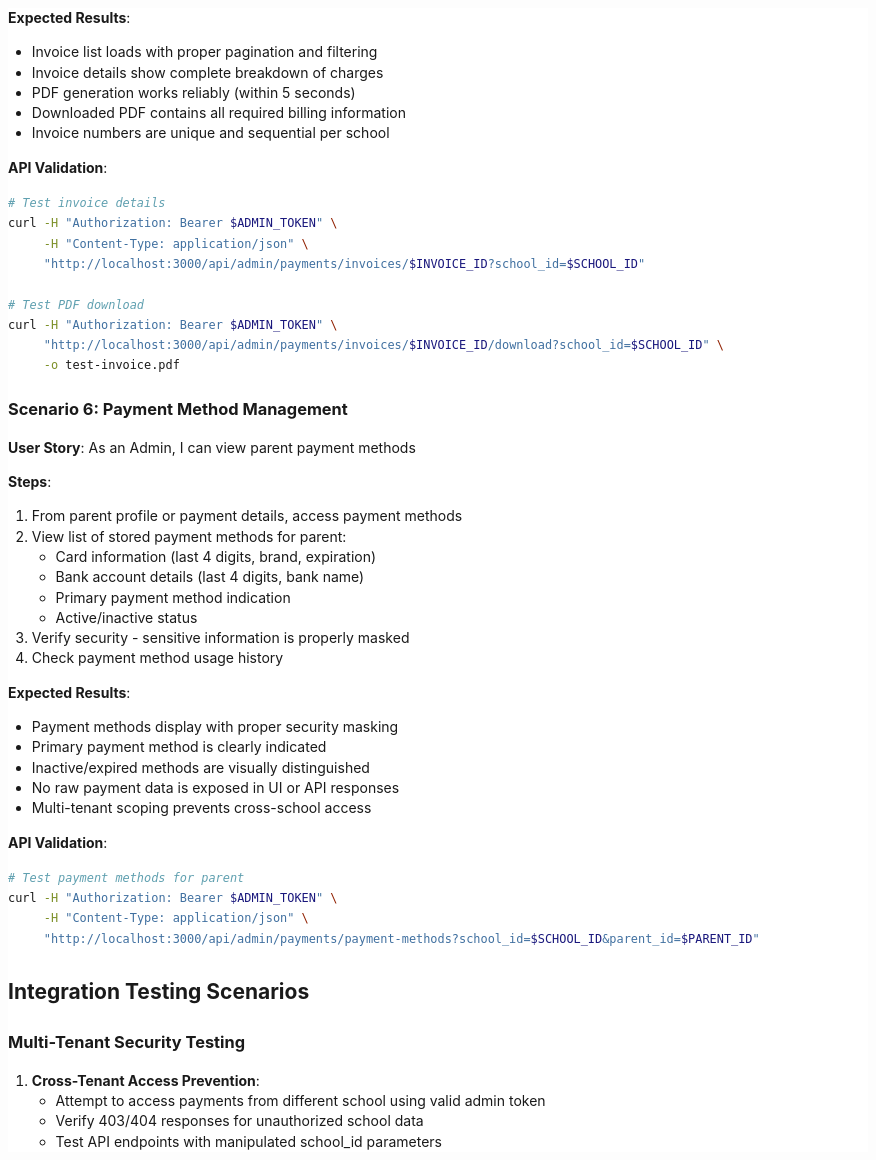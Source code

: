 **Expected Results**:
- Invoice list loads with proper pagination and filtering
- Invoice details show complete breakdown of charges
- PDF generation works reliably (within 5 seconds)
- Downloaded PDF contains all required billing information
- Invoice numbers are unique and sequential per school

**API Validation**:
```bash
# Test invoice details
curl -H "Authorization: Bearer $ADMIN_TOKEN" \
     -H "Content-Type: application/json" \
     "http://localhost:3000/api/admin/payments/invoices/$INVOICE_ID?school_id=$SCHOOL_ID"

# Test PDF download
curl -H "Authorization: Bearer $ADMIN_TOKEN" \
     "http://localhost:3000/api/admin/payments/invoices/$INVOICE_ID/download?school_id=$SCHOOL_ID" \
     -o test-invoice.pdf
```

### Scenario 6: Payment Method Management
**User Story**: As an Admin, I can view parent payment methods

**Steps**:
1. From parent profile or payment details, access payment methods
2. View list of stored payment methods for parent:
   - Card information (last 4 digits, brand, expiration)
   - Bank account details (last 4 digits, bank name)
   - Primary payment method indication
   - Active/inactive status
3. Verify security - sensitive information is properly masked
4. Check payment method usage history

**Expected Results**:
- Payment methods display with proper security masking
- Primary payment method is clearly indicated
- Inactive/expired methods are visually distinguished
- No raw payment data is exposed in UI or API responses
- Multi-tenant scoping prevents cross-school access

**API Validation**:
```bash
# Test payment methods for parent
curl -H "Authorization: Bearer $ADMIN_TOKEN" \
     -H "Content-Type: application/json" \
     "http://localhost:3000/api/admin/payments/payment-methods?school_id=$SCHOOL_ID&parent_id=$PARENT_ID"
```

## Integration Testing Scenarios

### Multi-Tenant Security Testing
1. **Cross-Tenant Access Prevention**:
   - Attempt to access payments from different school using valid admin token
   - Verify 403/404 responses for unauthorized school data
   - Test API endpoints with manipulated school_id parameters
